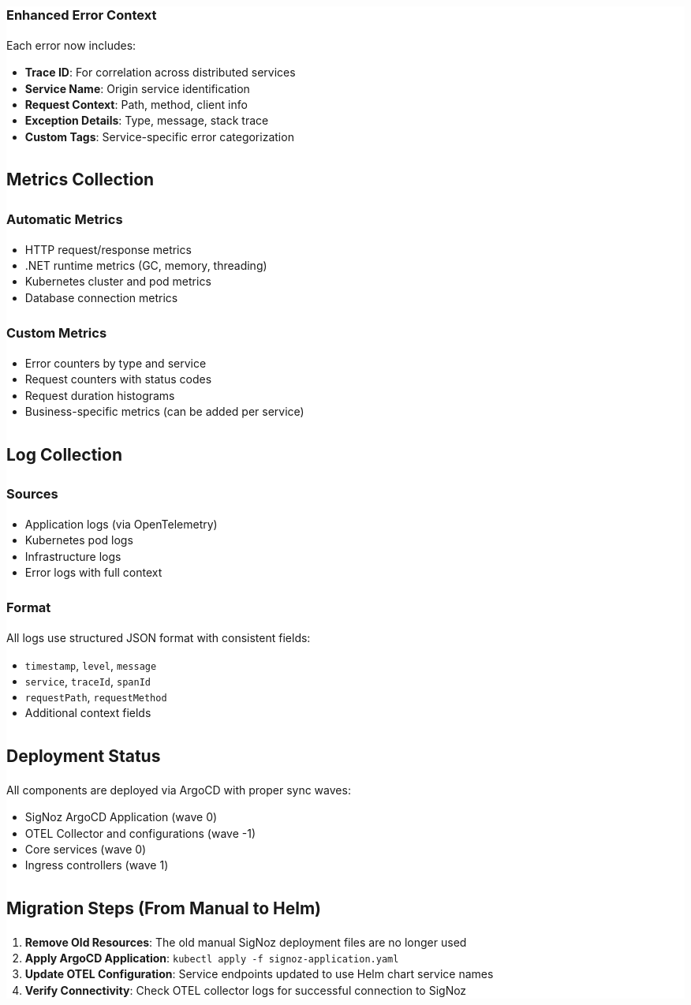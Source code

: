 ### Enhanced Error Context
Each error now includes:
- **Trace ID**: For correlation across distributed services
- **Service Name**: Origin service identification
- **Request Context**: Path, method, client info
- **Exception Details**: Type, message, stack trace
- **Custom Tags**: Service-specific error categorization

## Metrics Collection

### Automatic Metrics
- HTTP request/response metrics
- .NET runtime metrics (GC, memory, threading)
- Kubernetes cluster and pod metrics
- Database connection metrics

### Custom Metrics
- Error counters by type and service
- Request counters with status codes
- Request duration histograms
- Business-specific metrics (can be added per service)

## Log Collection

### Sources
- Application logs (via OpenTelemetry)
- Kubernetes pod logs
- Infrastructure logs
- Error logs with full context

### Format
All logs use structured JSON format with consistent fields:
- `timestamp`, `level`, `message`
- `service`, `traceId`, `spanId`
- `requestPath`, `requestMethod`
- Additional context fields

## Deployment Status

All components are deployed via ArgoCD with proper sync waves:
- SigNoz ArgoCD Application (wave 0)
- OTEL Collector and configurations (wave -1)
- Core services (wave 0)
- Ingress controllers (wave 1)

## Migration Steps (From Manual to Helm)

1. **Remove Old Resources**: The old manual SigNoz deployment files are no longer used
2. **Apply ArgoCD Application**: `kubectl apply -f signoz-application.yaml`
3. **Update OTEL Configuration**: Service endpoints updated to use Helm chart service names
4. **Verify Connectivity**: Check OTEL collector logs for successful connection to SigNoz
